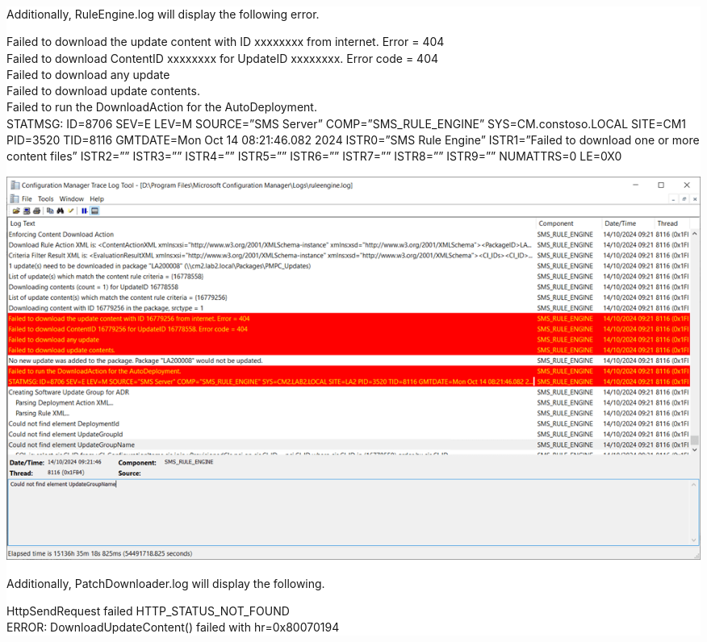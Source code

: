 Additionally, RuleEngine.log will display the following error.

Failed to download the update content with ID xxxxxxxx from internet. Error = 404\
Failed to download ContentID xxxxxxxx for UpdateID xxxxxxxx. Error code = 404\
Failed to download any update\
Failed to download update contents.\
Failed to run the DownloadAction for the AutoDeployment.\
STATMSG: ID=8706 SEV=E LEV=M SOURCE=”SMS Server” COMP=”SMS\_RULE\_ENGINE” SYS=CM.constoso.LOCAL SITE=CM1 PID=3520 TID=8116 GMTDATE=Mon Oct 14 08:21:46.082 2024 ISTR0=”SMS Rule Engine” ISTR1=”Failed to download one or more content files” ISTR2=”” ISTR3=”” ISTR4=”” ISTR5=”” ISTR6=”” ISTR7=”” ISTR8=”” ISTR9=”” NUMATTRS=0 LE=0X0

![](/_images/missing_wsus_content_2.png)

Additionally, PatchDownloader.log will display the following.

HttpSendRequest failed HTTP\_STATUS\_NOT\_FOUND\
ERROR: DownloadUpdateContent() failed with hr=0x80070194
